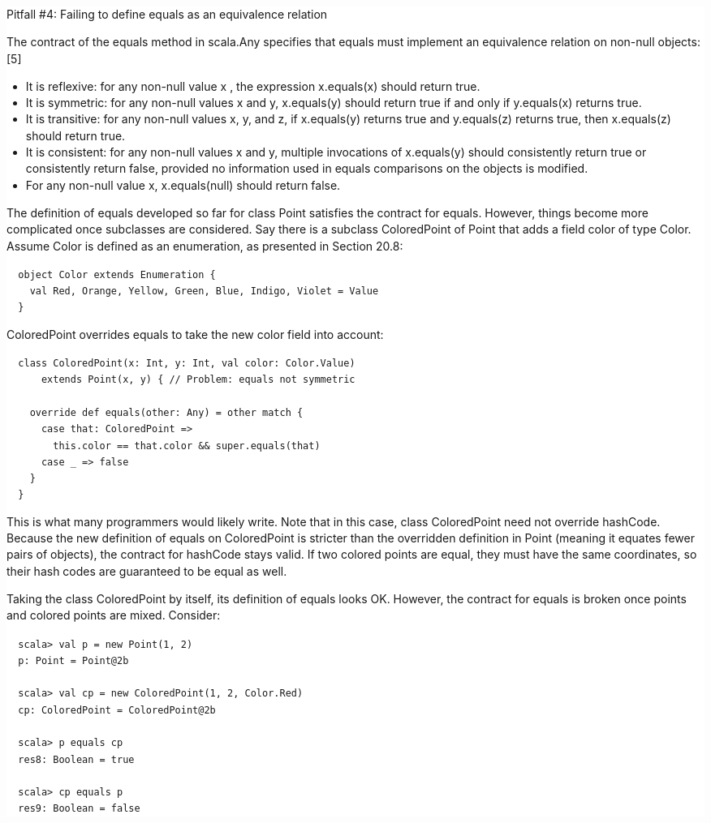 Pitfall #4: Failing to define equals as an equivalence relation

The contract of the equals method in scala.Any specifies that equals must implement an equivalence relation on non-null objects:[5]

+ It is reflexive: for any non-null value x , the expression x.equals(x) should return true.
+ It is symmetric: for any non-null values x and y, x.equals(y) should return true if and only if y.equals(x) returns true.
+ It is transitive: for any non-null values x, y, and z, if x.equals(y) returns true and y.equals(z) returns true, then x.equals(z) should return true.
+ It is consistent: for any non-null values x and y, multiple invocations of x.equals(y) should consistently return true or consistently return false, provided no information used in equals comparisons on the objects is modified.
+ For any non-null value x, x.equals(null) should return false.

The definition of equals developed so far for class Point satisfies the contract for equals. However, things become more complicated once subclasses are considered. Say there is a subclass ColoredPoint of Point that adds a field color of type Color. Assume Color is defined as an enumeration, as presented in Section 20.8:

```
  object Color extends Enumeration {
    val Red, Orange, Yellow, Green, Blue, Indigo, Violet = Value
  }
```

ColoredPoint overrides equals to take the new color field into account:

```
  class ColoredPoint(x: Int, y: Int, val color: Color.Value) 
      extends Point(x, y) { // Problem: equals not symmetric
  
    override def equals(other: Any) = other match {
      case that: ColoredPoint => 
        this.color == that.color && super.equals(that)
      case _ => false
    }
  }
```

This is what many programmers would likely write. Note that in this case, class ColoredPoint need not override hashCode. Because the new definition of equals on ColoredPoint is stricter than the overridden definition in Point (meaning it equates fewer pairs of objects), the contract for hashCode stays valid. If two colored points are equal, they must have the same coordinates, so their hash codes are guaranteed to be equal as well.

Taking the class ColoredPoint by itself, its definition of equals looks OK. However, the contract for equals is broken once points and colored points are mixed. Consider:

```
  scala> val p = new Point(1, 2)
  p: Point = Point@2b
  
  scala> val cp = new ColoredPoint(1, 2, Color.Red)
  cp: ColoredPoint = ColoredPoint@2b
  
  scala> p equals cp
  res8: Boolean = true
  
  scala> cp equals p
  res9: Boolean = false
```
